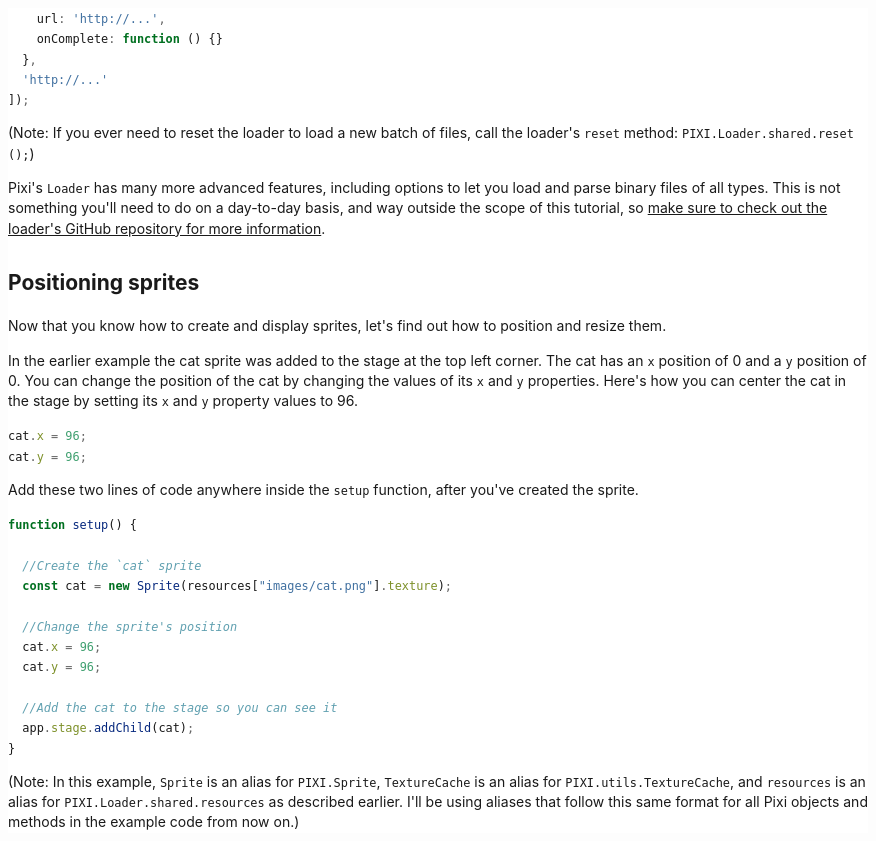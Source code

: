 ```js
    url: 'http://...',
    onComplete: function () {}
  },
  'http://...'
]);
```
(Note: If you ever need to reset the loader to load a new batch of files, call the loader's `reset` method: `PIXI.Loader.shared.reset();`)

Pixi's `Loader` has many more advanced features, including options to
let you load and parse binary files of all types. This is not
something you'll need to do on a day-to-day basis, and way outside the
scope of this tutorial, so [make sure to check out the loader's GitHub repository
for more information](https://github.com/englercj/resource-loader).

<a id='positioning'></a>
Positioning sprites
-------------------

Now that you know how to create and display sprites, let's find out
how to position and resize them.

In the earlier example the cat sprite was added to the stage at
the top left corner. The cat has an `x` position of
0 and a `y` position of 0. You can change the position of the cat by
changing the values of its `x` and `y` properties. Here's how you can center the cat in the stage by
setting its `x` and `y` property values to 96.
```js
cat.x = 96;
cat.y = 96;
```
Add these two lines of code anywhere inside the `setup`
function, after you've created the sprite. 
```js
function setup() {

  //Create the `cat` sprite
  const cat = new Sprite(resources["images/cat.png"].texture);

  //Change the sprite's position
  cat.x = 96;
  cat.y = 96;

  //Add the cat to the stage so you can see it
  app.stage.addChild(cat);
}
```
(Note: In this example,
`Sprite` is an alias for `PIXI.Sprite`, `TextureCache` is an
alias for `PIXI.utils.TextureCache`, and `resources` is an alias for
`PIXI.Loader.shared.resources` as described earlier. I'll be
using aliases that follow this same format for all Pixi objects and
methods in the example code from now on.)
